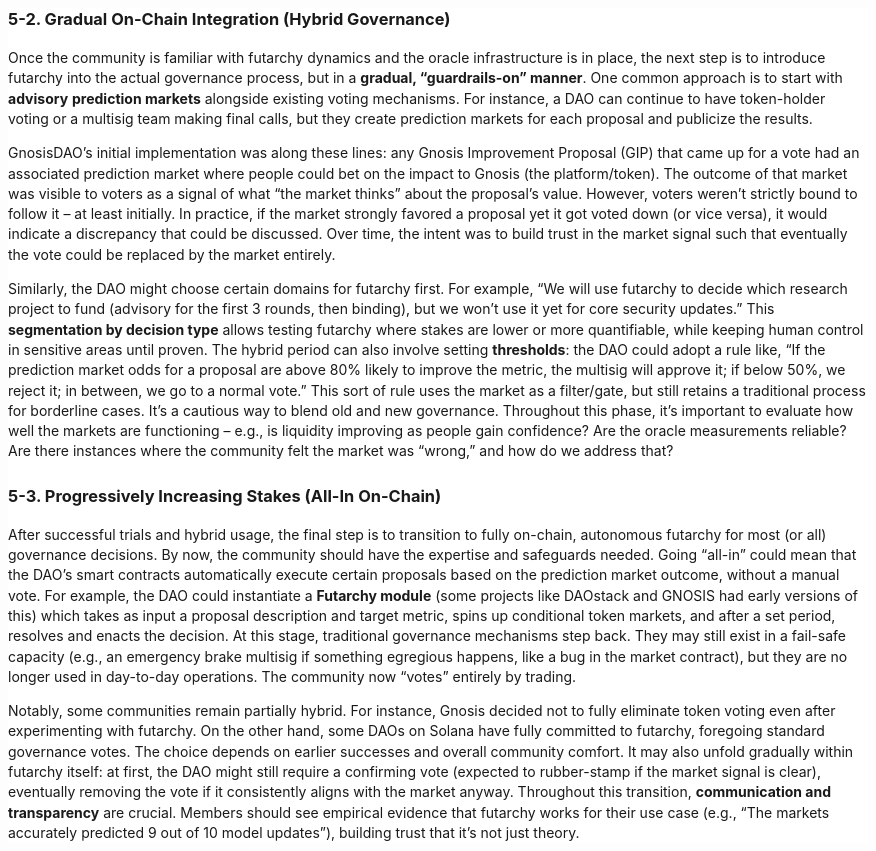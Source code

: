 ### **5-2. Gradual On-Chain Integration (Hybrid Governance)**

Once the community is familiar with futarchy dynamics and the oracle infrastructure is in place, the next step is to introduce futarchy into the actual governance process, but in a **gradual, “guardrails-on” manner**. One common approach is to start with **advisory** **prediction markets** alongside existing voting mechanisms. For instance, a DAO can continue to have token-holder voting or a multisig team making final calls, but they create prediction markets for each proposal and publicize the results.

GnosisDAO’s initial implementation was along these lines: any Gnosis Improvement Proposal (GIP) that came up for a vote had an associated prediction market where people could bet on the impact to Gnosis (the platform/token). The outcome of that market was visible to voters as a signal of what “the market thinks” about the proposal’s value. However, voters weren’t strictly bound to follow it – at least initially. In practice, if the market strongly favored a proposal yet it got voted down (or vice versa), it would indicate a discrepancy that could be discussed. Over time, the intent was to build trust in the market signal such that eventually the vote could be replaced by the market entirely.

Similarly, the DAO might choose certain domains for futarchy first. For example, “We will use futarchy to decide which research project to fund (advisory for the first 3 rounds, then binding), but we won’t use it yet for core security updates.” This **segmentation by decision type** allows testing futarchy where stakes are lower or more quantifiable, while keeping human control in sensitive areas until proven. The hybrid period can also involve setting **thresholds**: the DAO could adopt a rule like, “If the prediction market odds for a proposal are above 80% likely to improve the metric, the multisig will approve it; if below 50%, we reject it; in between, we go to a normal vote.” This sort of rule uses the market as a filter/gate, but still retains a traditional process for borderline cases. It’s a cautious way to blend old and new governance. Throughout this phase, it’s important to evaluate how well the markets are functioning – e.g., is liquidity improving as people gain confidence? Are the oracle measurements reliable? Are there instances where the community felt the market was “wrong,” and how do we address that?

### **5-3. Progressively Increasing Stakes (All-In On-Chain)**

After successful trials and hybrid usage, the final step is to transition to fully on-chain, autonomous futarchy for most (or all) governance decisions. By now, the community should have the expertise and safeguards needed. Going “all-in” could mean that the DAO’s smart contracts automatically execute certain proposals based on the prediction market outcome, without a manual vote. For example, the DAO could instantiate a **Futarchy module** (some projects like DAOstack and GNOSIS had early versions of this) which takes as input a proposal description and target metric, spins up conditional token markets, and after a set period, resolves and enacts the decision. At this stage, traditional governance mechanisms step back. They may still exist in a fail-safe capacity (e.g., an emergency brake multisig if something egregious happens, like a bug in the market contract), but they are no longer used in day-to-day operations. The community now “votes” entirely by trading.

Notably, some communities remain partially hybrid. For instance, Gnosis decided not to fully eliminate token voting even after experimenting with futarchy. On the other hand, some DAOs on Solana have fully committed to futarchy, foregoing standard governance votes. The choice depends on earlier successes and overall community comfort. It may also unfold gradually within futarchy itself: at first, the DAO might still require a confirming vote (expected to rubber-stamp if the market signal is clear), eventually removing the vote if it consistently aligns with the market anyway. Throughout this transition, **communication and transparency** are crucial. Members should see empirical evidence that futarchy works for their use case (e.g., “The markets accurately predicted 9 out of 10 model updates”), building trust that it’s not just theory.
